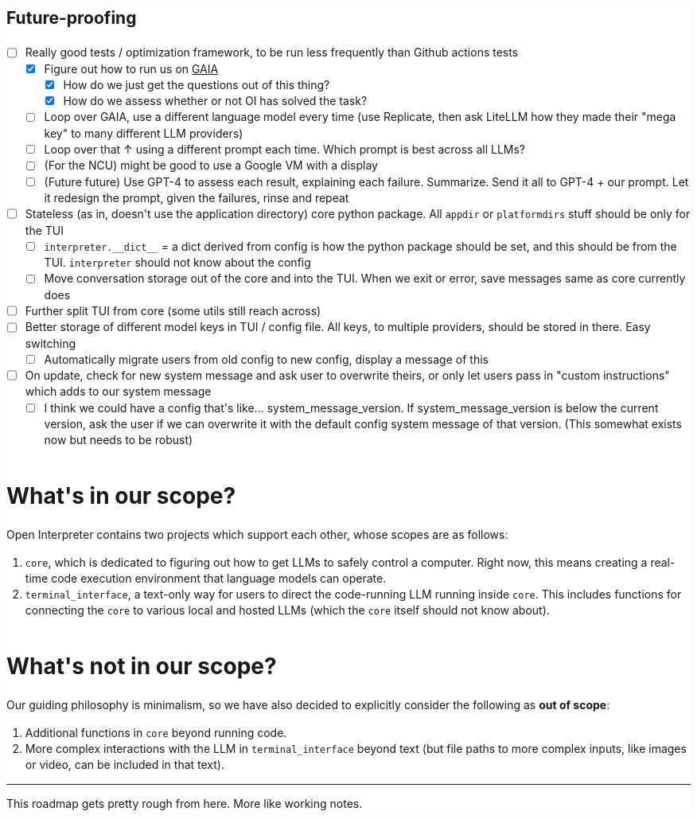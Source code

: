 ## Future-proofing

- [ ] Really good tests / optimization framework, to be run less frequently than Github actions tests
  - [x] Figure out how to run us on [GAIA](https://huggingface.co/gaia-benchmark)
    - [x] How do we just get the questions out of this thing?
    - [x] How do we assess whether or not OI has solved the task?
  - [ ] Loop over GAIA, use a different language model every time (use Replicate, then ask LiteLLM how they made their "mega key" to many different LLM providers)
  - [ ] Loop over that ↑ using a different prompt each time. Which prompt is best across all LLMs?
  - [ ] (For the NCU) might be good to use a Google VM with a display
  - [ ] (Future future) Use GPT-4 to assess each result, explaining each failure. Summarize. Send it all to GPT-4 + our prompt. Let it redesign the prompt, given the failures, rinse and repeat
- [ ] Stateless (as in, doesn't use the application directory) core python package. All `appdir` or `platformdirs` stuff should be only for the TUI
  - [ ] `interpreter.__dict__` = a dict derived from config is how the python package should be set, and this should be from the TUI. `interpreter` should not know about the config
  - [ ] Move conversation storage out of the core and into the TUI. When we exit or error, save messages same as core currently does
- [ ] Further split TUI from core (some utils still reach across)
- [ ] Better storage of different model keys in TUI / config file. All keys, to multiple providers, should be stored in there. Easy switching
  - [ ] Automatically migrate users from old config to new config, display a message of this
- [ ] On update, check for new system message and ask user to overwrite theirs, or only let users pass in "custom instructions" which adds to our system message
  - [ ] I think we could have a config that's like... system_message_version. If system_message_version is below the current version, ask the user if we can overwrite it with the default config system message of that version. (This somewhat exists now but needs to be robust)

# What's in our scope?

Open Interpreter contains two projects which support each other, whose scopes are as follows:

1. `core`, which is dedicated to figuring out how to get LLMs to safely control a computer. Right now, this means creating a real-time code execution environment that language models can operate.
2. `terminal_interface`, a text-only way for users to direct the code-running LLM running inside `core`. This includes functions for connecting the `core` to various local and hosted LLMs (which the `core` itself should not know about).

# What's not in our scope?

Our guiding philosophy is minimalism, so we have also decided to explicitly consider the following as **out of scope**:

1. Additional functions in `core` beyond running code.
2. More complex interactions with the LLM in `terminal_interface` beyond text (but file paths to more complex inputs, like images or video, can be included in that text).

---

This roadmap gets pretty rough from here. More like working notes.
